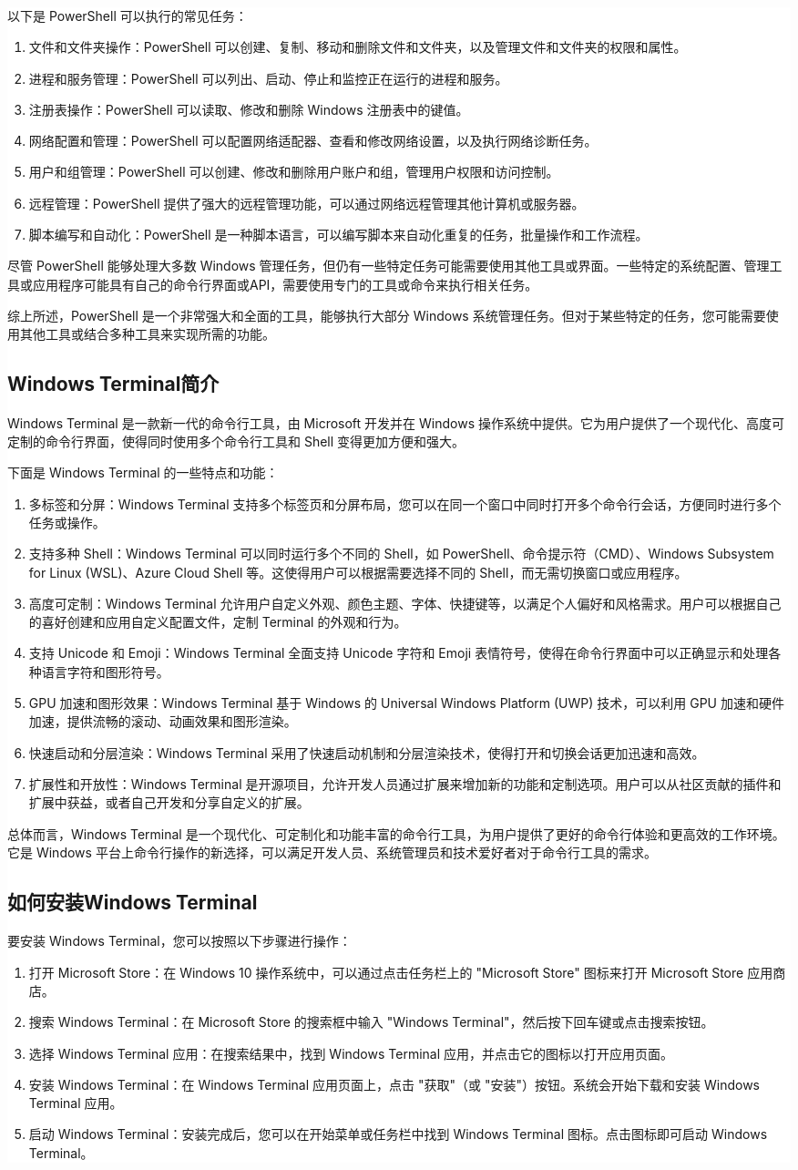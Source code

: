 以下是 PowerShell 可以执行的常见任务：

1. 文件和文件夹操作：PowerShell 可以创建、复制、移动和删除文件和文件夹，以及管理文件和文件夹的权限和属性。

2. 进程和服务管理：PowerShell 可以列出、启动、停止和监控正在运行的进程和服务。

3. 注册表操作：PowerShell 可以读取、修改和删除 Windows 注册表中的键值。

4. 网络配置和管理：PowerShell 可以配置网络适配器、查看和修改网络设置，以及执行网络诊断任务。

5. 用户和组管理：PowerShell 可以创建、修改和删除用户账户和组，管理用户权限和访问控制。

6. 远程管理：PowerShell 提供了强大的远程管理功能，可以通过网络远程管理其他计算机或服务器。

7. 脚本编写和自动化：PowerShell 是一种脚本语言，可以编写脚本来自动化重复的任务，批量操作和工作流程。

尽管 PowerShell 能够处理大多数 Windows 管理任务，但仍有一些特定任务可能需要使用其他工具或界面。一些特定的系统配置、管理工具或应用程序可能具有自己的命令行界面或API，需要使用专门的工具或命令来执行相关任务。

综上所述，PowerShell 是一个非常强大和全面的工具，能够执行大部分 Windows 系统管理任务。但对于某些特定的任务，您可能需要使用其他工具或结合多种工具来实现所需的功能。

## Windows Terminal简介
Windows Terminal 是一款新一代的命令行工具，由 Microsoft 开发并在 Windows 操作系统中提供。它为用户提供了一个现代化、高度可定制的命令行界面，使得同时使用多个命令行工具和 Shell 变得更加方便和强大。

下面是 Windows Terminal 的一些特点和功能：

1. 多标签和分屏：Windows Terminal 支持多个标签页和分屏布局，您可以在同一个窗口中同时打开多个命令行会话，方便同时进行多个任务或操作。

2. 支持多种 Shell：Windows Terminal 可以同时运行多个不同的 Shell，如 PowerShell、命令提示符（CMD）、Windows Subsystem for Linux (WSL)、Azure Cloud Shell 等。这使得用户可以根据需要选择不同的 Shell，而无需切换窗口或应用程序。

3. 高度可定制：Windows Terminal 允许用户自定义外观、颜色主题、字体、快捷键等，以满足个人偏好和风格需求。用户可以根据自己的喜好创建和应用自定义配置文件，定制 Terminal 的外观和行为。

4. 支持 Unicode 和 Emoji：Windows Terminal 全面支持 Unicode 字符和 Emoji 表情符号，使得在命令行界面中可以正确显示和处理各种语言字符和图形符号。

5. GPU 加速和图形效果：Windows Terminal 基于 Windows 的 Universal Windows Platform (UWP) 技术，可以利用 GPU 加速和硬件加速，提供流畅的滚动、动画效果和图形渲染。

6. 快速启动和分层渲染：Windows Terminal 采用了快速启动机制和分层渲染技术，使得打开和切换会话更加迅速和高效。

7. 扩展性和开放性：Windows Terminal 是开源项目，允许开发人员通过扩展来增加新的功能和定制选项。用户可以从社区贡献的插件和扩展中获益，或者自己开发和分享自定义的扩展。

总体而言，Windows Terminal 是一个现代化、可定制化和功能丰富的命令行工具，为用户提供了更好的命令行体验和更高效的工作环境。它是 Windows 平台上命令行操作的新选择，可以满足开发人员、系统管理员和技术爱好者对于命令行工具的需求。

## 如何安装Windows Terminal

要安装 Windows Terminal，您可以按照以下步骤进行操作：

1. 打开 Microsoft Store：在 Windows 10 操作系统中，可以通过点击任务栏上的 "Microsoft Store" 图标来打开 Microsoft Store 应用商店。

2. 搜索 Windows Terminal：在 Microsoft Store 的搜索框中输入 "Windows Terminal"，然后按下回车键或点击搜索按钮。

3. 选择 Windows Terminal 应用：在搜索结果中，找到 Windows Terminal 应用，并点击它的图标以打开应用页面。

4. 安装 Windows Terminal：在 Windows Terminal 应用页面上，点击 "获取"（或 "安装"）按钮。系统会开始下载和安装 Windows Terminal 应用。

5. 启动 Windows Terminal：安装完成后，您可以在开始菜单或任务栏中找到 Windows Terminal 图标。点击图标即可启动 Windows Terminal。
